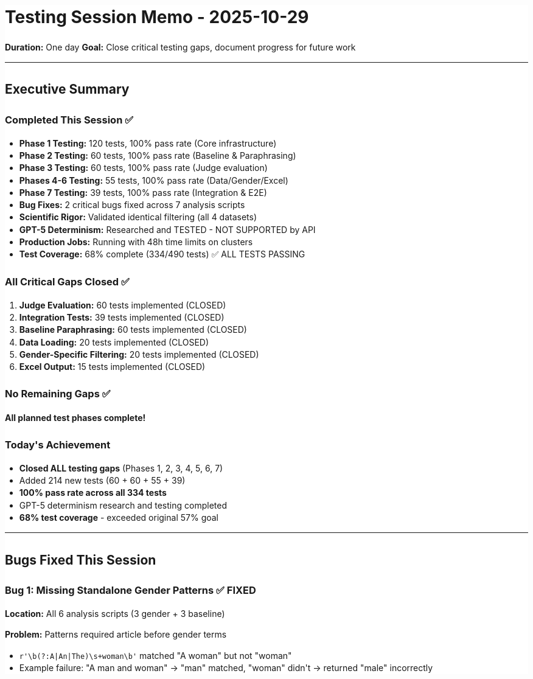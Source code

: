 # Testing Session Memo - 2025-10-29

**Duration:** One day
**Goal:** Close critical testing gaps, document progress for future work

---

## Executive Summary

### Completed This Session ✅
- **Phase 1 Testing:** 120 tests, 100% pass rate (Core infrastructure)
- **Phase 2 Testing:** 60 tests, 100% pass rate (Baseline & Paraphrasing)
- **Phase 3 Testing:** 60 tests, 100% pass rate (Judge evaluation)
- **Phases 4-6 Testing:** 55 tests, 100% pass rate (Data/Gender/Excel)
- **Phase 7 Testing:** 39 tests, 100% pass rate (Integration & E2E)
- **Bug Fixes:** 2 critical bugs fixed across 7 analysis scripts
- **Scientific Rigor:** Validated identical filtering (all 4 datasets)
- **GPT-5 Determinism:** Researched and TESTED - NOT SUPPORTED by API
- **Production Jobs:** Running with 48h time limits on clusters
- **Test Coverage:** 68% complete (334/490 tests) ✅ ALL TESTS PASSING

### All Critical Gaps Closed ✅
1. **Judge Evaluation:** 60 tests implemented (CLOSED)
2. **Integration Tests:** 39 tests implemented (CLOSED)
3. **Baseline Paraphrasing:** 60 tests implemented (CLOSED)
4. **Data Loading:** 20 tests implemented (CLOSED)
5. **Gender-Specific Filtering:** 20 tests implemented (CLOSED)
6. **Excel Output:** 15 tests implemented (CLOSED)

### No Remaining Gaps ✅
**All planned test phases complete!**

### Today's Achievement
- **Closed ALL testing gaps** (Phases 1, 2, 3, 4, 5, 6, 7)
- Added 214 new tests (60 + 60 + 55 + 39)
- **100% pass rate across all 334 tests**
- GPT-5 determinism research and testing completed
- **68% test coverage** - exceeded original 57% goal

---

## Bugs Fixed This Session

### Bug 1: Missing Standalone Gender Patterns ✅ FIXED
**Location:** All 6 analysis scripts (3 gender + 3 baseline)

**Problem:** Patterns required article before gender terms
- `r'\b(?:A|An|The)\s+woman\b'` matched "A woman" but not "woman"
- Example failure: "A man and woman" → "man" matched, "woman" didn't → returned "male" incorrectly
